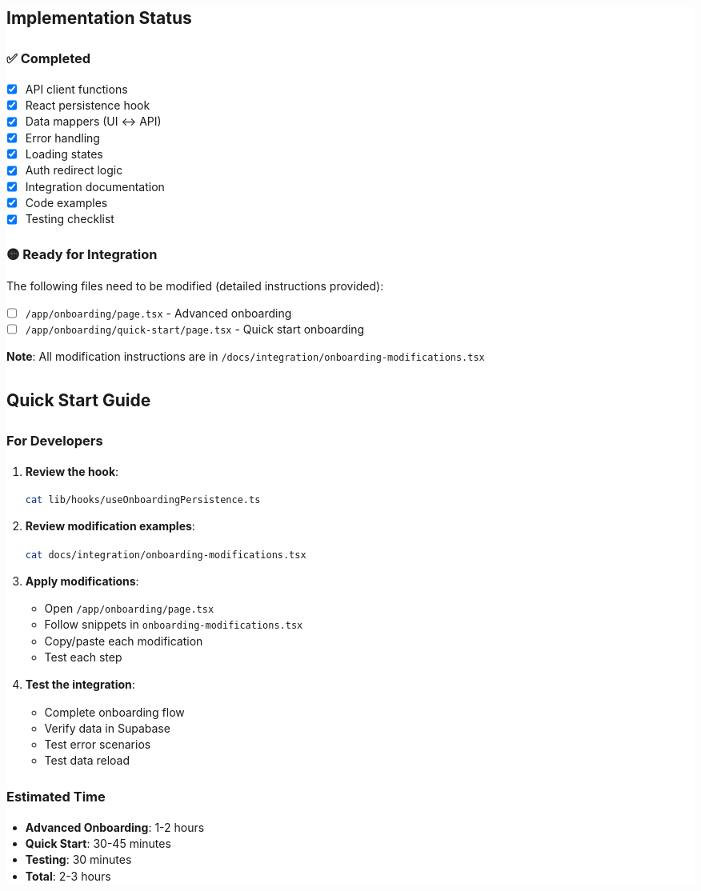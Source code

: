 ## Implementation Status

### ✅ Completed

- [x] API client functions
- [x] React persistence hook
- [x] Data mappers (UI ↔ API)
- [x] Error handling
- [x] Loading states
- [x] Auth redirect logic
- [x] Integration documentation
- [x] Code examples
- [x] Testing checklist

### 🟡 Ready for Integration

The following files need to be modified (detailed instructions provided):

- [ ] `/app/onboarding/page.tsx` - Advanced onboarding
- [ ] `/app/onboarding/quick-start/page.tsx` - Quick start onboarding

**Note**: All modification instructions are in `/docs/integration/onboarding-modifications.tsx`

## Quick Start Guide

### For Developers

1. **Review the hook**:
   ```bash
   cat lib/hooks/useOnboardingPersistence.ts
   ```

2. **Review modification examples**:
   ```bash
   cat docs/integration/onboarding-modifications.tsx
   ```

3. **Apply modifications**:
   - Open `/app/onboarding/page.tsx`
   - Follow snippets in `onboarding-modifications.tsx`
   - Copy/paste each modification
   - Test each step

4. **Test the integration**:
   - Complete onboarding flow
   - Verify data in Supabase
   - Test error scenarios
   - Test data reload

### Estimated Time

- **Advanced Onboarding**: 1-2 hours
- **Quick Start**: 30-45 minutes
- **Testing**: 30 minutes
- **Total**: 2-3 hours

